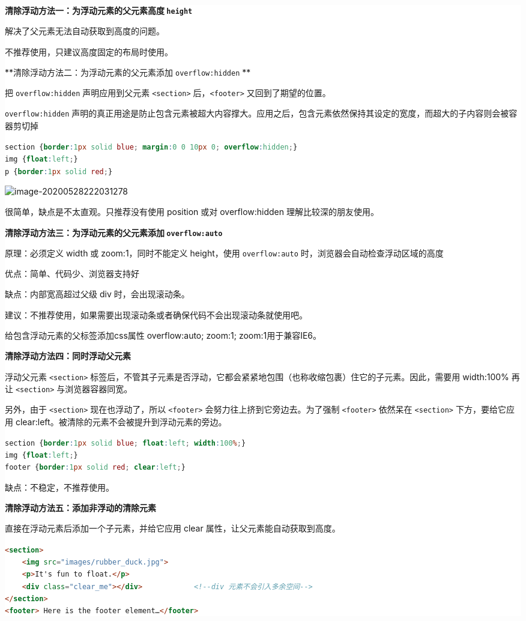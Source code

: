 

**清除浮动方法一：为浮动元素的父元素高度 `height`**

解决了父元素无法自动获取到高度的问题。 

不推荐使用，只建议高度固定的布局时使用。



**清除浮动方法二：为浮动元素的父元素添加 `overflow:hidden` **

把 `overflow:hidden` 声明应用到父元素 `<section>` 后，`<footer>` 又回到了期望的位置。

`overflow:hidden` 声明的真正用途是防止包含元素被超大内容撑大。应用之后，包含元素依然保持其设定的宽度，而超大的子内容则会被容器剪切掉

```css
section {border:1px solid blue; margin:0 0 10px 0; overflow:hidden;}
img {float:left;}
p {border:1px solid red;}
```

![image-20200528222031278](C:\Users\May\AppData\Roaming\Typora\typora-user-images\image-20200528222031278.png)

很简单，缺点是不太直观。只推荐没有使用 position 或对 overflow:hidden 理解比较深的朋友使用。 



**清除浮动方法三：为浮动元素的父元素添加 `overflow:auto`** 

原理：必须定义 width 或 zoom:1，同时不能定义 height，使用 `overflow:auto` 时，浏览器会自动检查浮动区域的高度 

优点：简单、代码少、浏览器支持好 

缺点：内部宽高超过父级 div 时，会出现滚动条。 

建议：不推荐使用，如果需要出现滚动条或者确保代码不会出现滚动条就使用吧。

给包含浮动元素的父标签添加css属性 overflow:auto; zoom:1; zoom:1用于兼容IE6。



**清除浮动方法四：同时浮动父元素**

浮动父元素 `<section>` 标签后，不管其子元素是否浮动，它都会紧紧地包围（也称收缩包裹）住它的子元素。因此，需要用 width:100% 再让 `<section>` 与浏览器容器同宽。

另外，由于 `<section>` 现在也浮动了，所以 `<footer>` 会努力往上挤到它旁边去。为了强制  `<footer>` 依然呆在 `<section>` 下方，要给它应用 clear:left。被清除的元素不会被提升到浮动元素的旁边。

```css
section {border:1px solid blue; float:left; width:100%;}
img {float:left;}
footer {border:1px solid red; clear:left;}
```

缺点：不稳定，不推荐使用。



**清除浮动方法五：添加非浮动的清除元素**

直接在浮动元素后添加一个子元素，并给它应用 clear 属性，让父元素能自动获取到高度。

```html
<section>
	<img src="images/rubber_duck.jpg">
	<p>It's fun to float.</p>
	<div class="clear_me"></div>			<!--div 元素不会引入多余空间-->
</section>
<footer> Here is the footer element…</footer>
```
